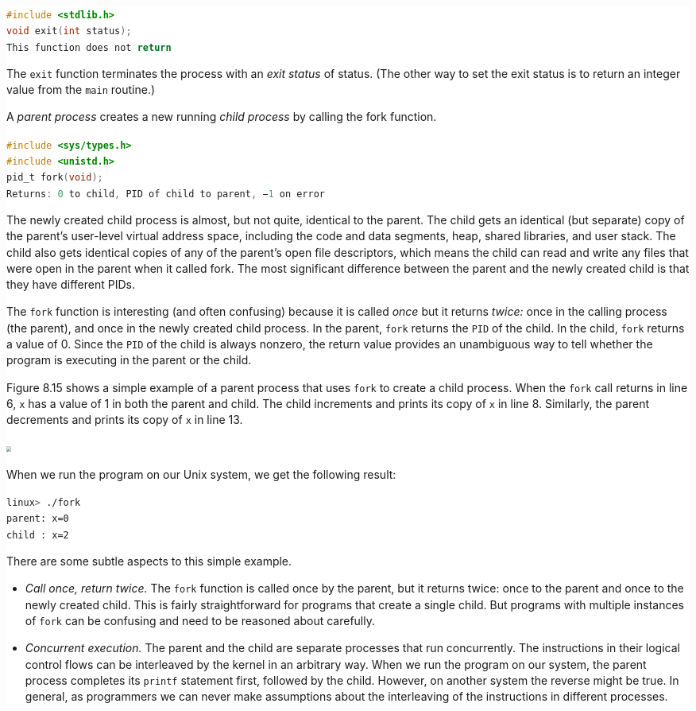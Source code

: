 ```c
#include <stdlib.h>
void exit(int status);
This function does not return
```

The `exit` function terminates the process with an *exit status* of status. (The other way to set the exit status is to return an integer value from the `main` routine.)

A *parent process* creates a new running *child process* by calling the fork function.

```c
#include <sys/types.h>
#include <unistd.h>
pid_t fork(void);
Returns: 0 to child, PID of child to parent, −1 on error
```

The newly created child process is almost, but not quite, identical to the parent. The child gets an identical (but separate) copy of the parent’s user-level virtual address space, including the code and data segments, heap, shared libraries, and user stack. The child also gets identical copies of any of the parent’s open file descriptors, which means the child can read and write any files that were open in the parent when it called fork. <span class="comments red">The most significant difference between the parent and the newly created child is that they have different PIDs.</span>

The `fork` function is interesting (and often confusing) because it is called *once* but it returns *twice:* once in the calling process (the parent), and once in the newly created child process. In the parent, `fork` returns the `PID` of the child. In the child, `fork` returns a value of 0. Since the `PID` of the child is always nonzero, the return value provides an unambiguous way to tell whether the program is executing in the parent or the child.

Figure 8.15 shows a simple example of a parent process that uses `fork` to create a child process. When the `fork` call returns in line 6, `x` has a value of 1 in both the parent and child. The child increments and prints its copy of `x` in line 8. Similarly, the parent decrements and prints its copy of `x` in line 13.

<img src="https://cdn.staticaly.com/gh/LastKnightCoder/image-for-2022@master/image.6tcc3f78f4k0.png" style="zoom:40%;" />

When we run the program on our Unix system, we get the following result:

```bash
linux> ./fork 
parent: x=0 
child : x=2
```

There are some subtle aspects to this simple example.

- *Call once, return twice.* The `fork` function is called once by the parent, but it returns twice: once to the parent and once to the newly created child. This is fairly straightforward for programs that create a single child. But programs with multiple instances of `fork` can be confusing and need to be reasoned about carefully.

- *Concurrent execution.* The parent and the child are separate processes that run concurrently. The instructions in their logical control flows can be interleaved by the kernel in an arbitrary way. When we run the program on our system, the parent process completes its `printf` statement first, followed by the child. However, on another system the reverse might be true. In general, as programmers we can never make assumptions about the interleaving of the instructions in different processes.
